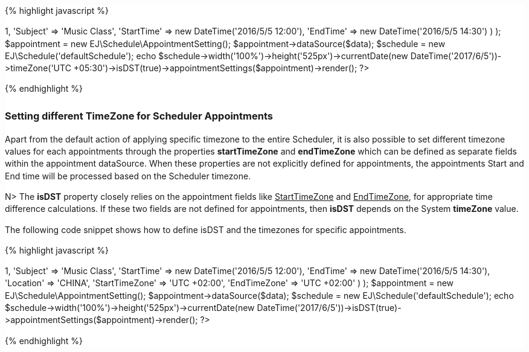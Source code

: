 {% highlight javascript %}

<?php
    require_once '../EJ/AutoLoad.php';

    $data = array(
        array(
            'Id' => 1,
            'Subject' => 'Music Class',
            'StartTime' => new DateTime('2016/5/5 12:00'),
            'EndTime' => new DateTime('2016/5/5 14:30')
        )
    );

    $appointment = new EJ\Schedule\AppointmentSetting();
    $appointment->dataSource($data);

    $schedule = new EJ\Schedule('defaultSchedule');
    echo $schedule->width('100%')->height('525px')->currentDate(new DateTime('2017/6/5'))->timeZone('UTC +05:30')->isDST(true)->appointmentSettings($appointment)->render();
?>

{% endhighlight %}

### Setting different TimeZone for Scheduler Appointments

Apart from the default action of applying specific timezone to the entire Scheduler, it is also possible to set different timezone values for each appointments through the properties **startTimeZone** and **endTimeZone** which can be defined as separate fields within the appointment dataSource. When these properties are not explicitly defined for appointments, the appointments Start and End time will be processed based on the Scheduler timezone.

N> The **isDST** property closely relies on the appointment fields like [StartTimeZone](/api/js/ejschedule#members:appointmentsettings-starttimezone) and [EndTimeZone](/api/js/ejschedule#members:appointmentsettings-endtimezone), for appropriate time difference calculations. If these two fields are not defined for appointments, then **isDST** depends on the System **timeZone** value.

The following code snippet shows how to define isDST and the timezones for specific appointments.

{% highlight javascript %}

<?php
    require_once '../EJ/AutoLoad.php';

    $data = array(
        array(
            'Id' => 1,
            'Subject' => 'Music Class',
            'StartTime' => new DateTime('2016/5/5 12:00'),
            'EndTime' => new DateTime('2016/5/5 14:30'),
            'Location' => 'CHINA',
            'StartTimeZone' => 'UTC +02:00',
            'EndTimeZone' => 'UTC +02:00'
        )
    );

    $appointment = new EJ\Schedule\AppointmentSetting();
    $appointment->dataSource($data);

    $schedule = new EJ\Schedule('defaultSchedule');
    echo $schedule->width('100%')->height('525px')->currentDate(new DateTime('2017/6/5'))->isDST(true)->appointmentSettings($appointment)->render();
?>

{% endhighlight %}
